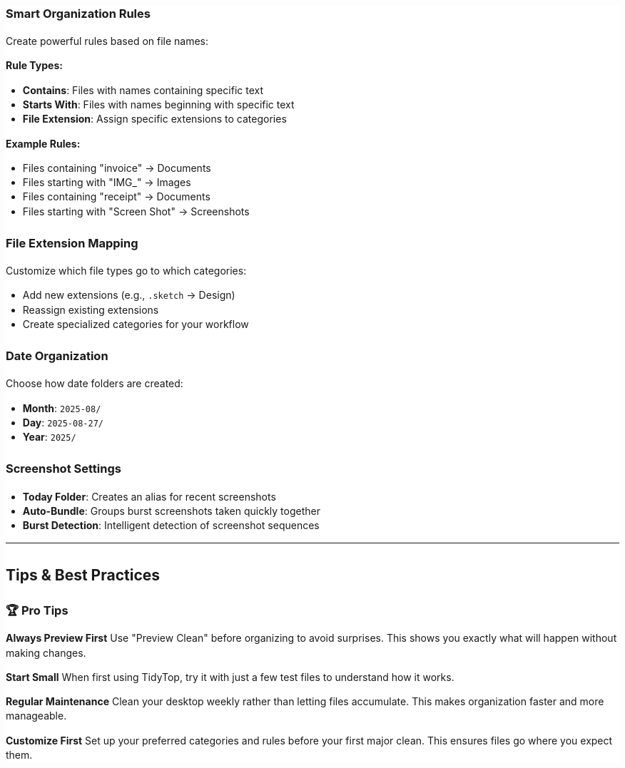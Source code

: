 ### Smart Organization Rules
Create powerful rules based on file names:

**Rule Types:**
- **Contains**: Files with names containing specific text
- **Starts With**: Files with names beginning with specific text
- **File Extension**: Assign specific extensions to categories

**Example Rules:**
- Files containing "invoice" → Documents
- Files starting with "IMG_" → Images
- Files containing "receipt" → Documents
- Files starting with "Screen Shot" → Screenshots

### File Extension Mapping
Customize which file types go to which categories:
- Add new extensions (e.g., `.sketch` → Design)
- Reassign existing extensions
- Create specialized categories for your workflow

### Date Organization
Choose how date folders are created:
- **Month**: `2025-08/`
- **Day**: `2025-08-27/`
- **Year**: `2025/`

### Screenshot Settings
- **Today Folder**: Creates an alias for recent screenshots
- **Auto-Bundle**: Groups burst screenshots taken quickly together
- **Burst Detection**: Intelligent detection of screenshot sequences

---

## Tips & Best Practices

### 🏆 Pro Tips

**Always Preview First**
Use "Preview Clean" before organizing to avoid surprises. This shows you exactly what will happen without making changes.

**Start Small**
When first using TidyTop, try it with just a few test files to understand how it works.

**Regular Maintenance**
Clean your desktop weekly rather than letting files accumulate. This makes organization faster and more manageable.

**Customize First**
Set up your preferred categories and rules before your first major clean. This ensures files go where you expect them.

